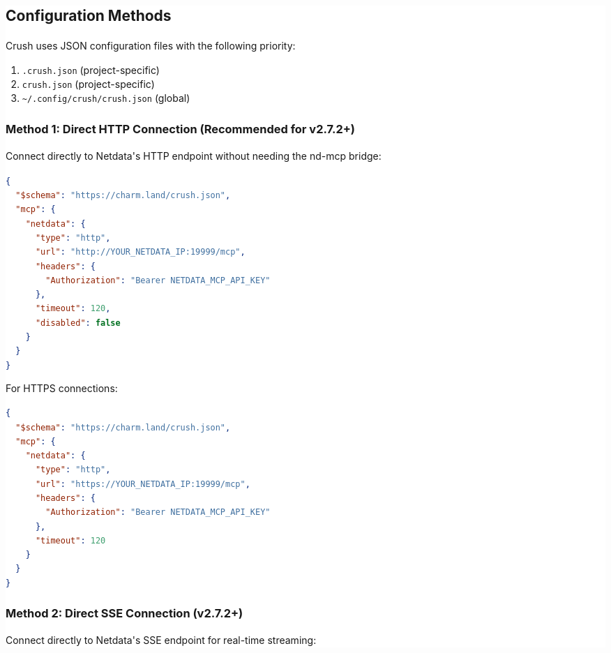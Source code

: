 ```bash
```

## Configuration Methods

Crush uses JSON configuration files with the following priority:
1. `.crush.json` (project-specific)
2. `crush.json` (project-specific)
3. `~/.config/crush/crush.json` (global)

### Method 1: Direct HTTP Connection (Recommended for v2.7.2+)

Connect directly to Netdata's HTTP endpoint without needing the nd-mcp bridge:

```json
{
  "$schema": "https://charm.land/crush.json",
  "mcp": {
    "netdata": {
      "type": "http",
      "url": "http://YOUR_NETDATA_IP:19999/mcp",
      "headers": {
        "Authorization": "Bearer NETDATA_MCP_API_KEY"
      },
      "timeout": 120,
      "disabled": false
    }
  }
}
```

For HTTPS connections:

```json
{
  "$schema": "https://charm.land/crush.json",
  "mcp": {
    "netdata": {
      "type": "http",
      "url": "https://YOUR_NETDATA_IP:19999/mcp",
      "headers": {
        "Authorization": "Bearer NETDATA_MCP_API_KEY"
      },
      "timeout": 120
    }
  }
}
```

### Method 2: Direct SSE Connection (v2.7.2+)

Connect directly to Netdata's SSE endpoint for real-time streaming:
